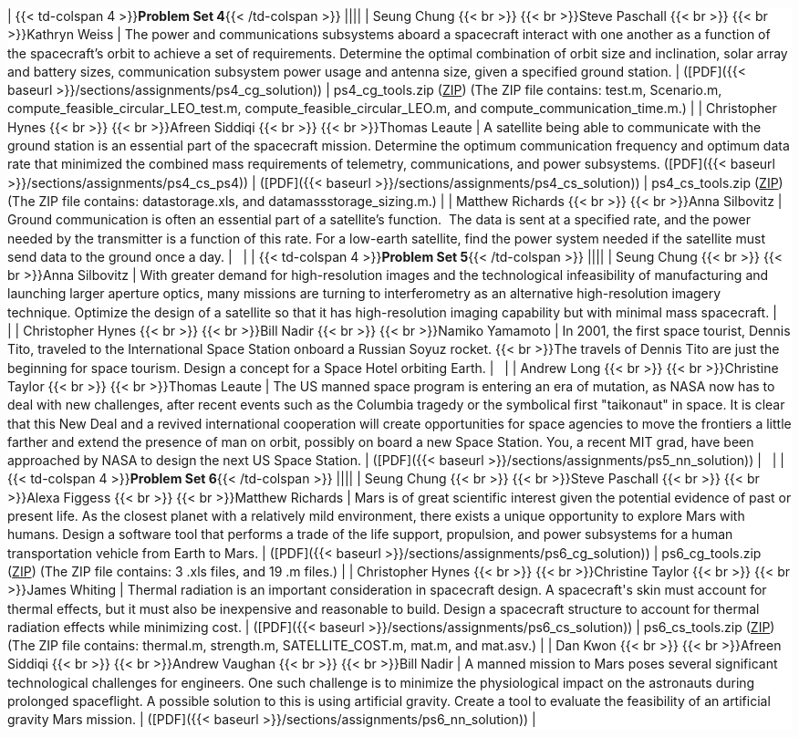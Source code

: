 | {{< td-colspan 4 >}}**Problem Set 4**{{< /td-colspan >}} ||||
| Seung Chung  {{< br >}}  {{< br >}}Steve Paschall  {{< br >}}  {{< br >}}Kathryn Weiss | The power and communications subsystems aboard a spacecraft interact with one another as a function of the spacecraft’s orbit to achieve a set of requirements. Determine the optimal combination of orbit size and inclination, solar array and battery sizes, communication subsystem power usage and antenna size, given a specified ground station. | ([PDF]({{< baseurl >}}/sections/assignments/ps4_cg_solution)) | ps4\_cg\_tools.zip ([ZIP](/coursemedia/16-851-satellite-engineering-fall-2003/3d2fae800a40cdc26e4cd7f7cfae4fd2_ps4_cg_tools.zip)) (The ZIP file contains: test.m, Scenario.m, compute\_feasible\_circular\_LEO\_test.m, compute\_feasible\_circular\_LEO.m, and compute\_communication\_time.m.) |
| Christopher Hynes  {{< br >}}  {{< br >}}Afreen Siddiqi  {{< br >}}  {{< br >}}Thomas Leaute | A satellite being able to communicate with the ground station is an essential part of the spacecraft mission. Determine the optimum communication frequency and optimum data rate that minimized the combined mass requirements of telemetry, communications, and power subsystems. ([PDF]({{< baseurl >}}/sections/assignments/ps4_cs_ps4)) | ([PDF]({{< baseurl >}}/sections/assignments/ps4_cs_solution)) | ps4\_cs\_tools.zip ([ZIP](/coursemedia/16-851-satellite-engineering-fall-2003/ce1b50819d505633f5e1e2cd6fecf770_ps4_cs_tools.zip)) (The ZIP file contains: datastorage.xls, and datamassstorage\_sizing.m.) |
| Matthew Richards  {{< br >}}  {{< br >}}Anna Silbovitz | Ground communication is often an essential part of a satellite’s function.  The data is sent at a specified rate, and the power needed by the transmitter is a function of this rate. For a low-earth satellite, find the power system needed if the satellite must send data to the ground once a day. | &nbsp; |
| {{< td-colspan 4 >}}**Problem Set 5**{{< /td-colspan >}} ||||
| Seung Chung  {{< br >}}  {{< br >}}Anna Silbovitz | With greater demand for high-resolution images and the technological infeasibility of manufacturing and launching larger aperture optics, many missions are turning to interferometry as an alternative high-resolution imagery technique. Optimize the design of a satellite so that it has high-resolution imaging capability but with minimal mass spacecraft. | &nbsp; |
| Christopher Hynes  {{< br >}}  {{< br >}}Bill Nadir  {{< br >}}  {{< br >}}Namiko Yamamoto | In 2001, the first space tourist, Dennis Tito, traveled to the International Space Station onboard a Russian Soyuz rocket.  {{< br >}}The travels of Dennis Tito are just the beginning for space tourism. Design a concept for a Space Hotel orbiting Earth. | &nbsp; |
| Andrew Long  {{< br >}}  {{< br >}}Christine Taylor  {{< br >}}  {{< br >}}Thomas Leaute | The US manned space program is entering an era of mutation, as NASA now has to deal with new challenges, after recent events such as the Columbia tragedy or the symbolical first "taikonaut" in space. It is clear that this New Deal and a revived international cooperation will create opportunities for space agencies to move the frontiers a little farther and extend the presence of man on orbit, possibly on board a new Space Station. You, a recent MIT grad, have been approached by NASA to design the next US Space Station. | ([PDF]({{< baseurl >}}/sections/assignments/ps5_nn_solution)) | &nbsp; |
| {{< td-colspan 4 >}}**Problem Set 6**{{< /td-colspan >}} ||||
| Seung Chung  {{< br >}}  {{< br >}}Steve Paschall  {{< br >}}  {{< br >}}Alexa Figgess  {{< br >}}  {{< br >}}Matthew Richards | Mars is of great scientific interest given the potential evidence of past or present life. As the closest planet with a relatively mild environment, there exists a unique opportunity to explore Mars with humans. Design a software tool that performs a trade of the life support, propulsion, and power subsystems for a human transportation vehicle from Earth to Mars. | ([PDF]({{< baseurl >}}/sections/assignments/ps6_cg_solution)) | ps6\_cg\_tools.zip ([ZIP](/coursemedia/16-851-satellite-engineering-fall-2003/d14d13024cd2fb19cc30dca1b47a77db_ps6_cg_tools.zip)) (The ZIP file contains: 3 .xls files, and 19 .m files.) |
| Christopher Hynes  {{< br >}}  {{< br >}}Christine Taylor  {{< br >}}  {{< br >}}James Whiting | Thermal radiation is an important consideration in spacecraft design. A spacecraft's skin must account for thermal effects, but it must also be inexpensive and reasonable to build. Design a spacecraft structure to account for thermal radiation effects while minimizing cost. | ([PDF]({{< baseurl >}}/sections/assignments/ps6_cs_solution)) | ps6\_cs\_tools.zip ([ZIP](/coursemedia/16-851-satellite-engineering-fall-2003/22b54903d74608c069e4c08fe1bafcb1_ps6_cs_tools.zip)) (The ZIP file contains: thermal.m, strength.m, SATELLITE\_COST.m, mat.m, and mat.asv.) |
| Dan Kwon  {{< br >}}  {{< br >}}Afreen Siddiqi  {{< br >}}  {{< br >}}Andrew Vaughan  {{< br >}}  {{< br >}}Bill Nadir | A manned mission to Mars poses several significant technological challenges for engineers. One such challenge is to minimize the physiological impact on the astronauts during prolonged spaceflight. A possible solution to this is using artificial gravity. Create a tool to evaluate the feasibility of an artificial gravity Mars mission. | ([PDF]({{< baseurl >}}/sections/assignments/ps6_nn_solution)) |